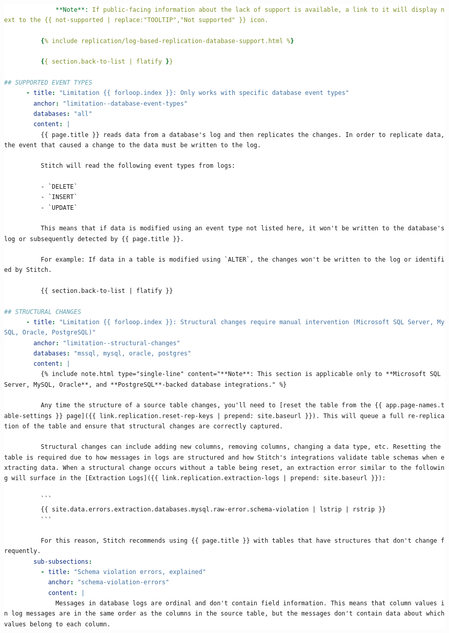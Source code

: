 ```yaml
              **Note**: If public-facing information about the lack of support is available, a link to it will display next to the {{ not-supported | replace:"TOOLTIP","Not supported" }} icon.

          {% include replication/log-based-replication-database-support.html %}

          {{ section.back-to-list | flatify }}

## SUPPORTED EVENT TYPES
      - title: "Limitation {{ forloop.index }}: Only works with specific database event types"
        anchor: "limitation--database-event-types"
        databases: "all"
        content: |
          {{ page.title }} reads data from a database's log and then replicates the changes. In order to replicate data, the event that caused a change to the data must be written to the log.

          Stitch will read the following event types from logs:

          - `DELETE`
          - `INSERT`
          - `UPDATE`

          This means that if data is modified using an event type not listed here, it won't be written to the database's log or subsequently detected by {{ page.title }}.

          For example: If data in a table is modified using `ALTER`, the changes won't be written to the log or identified by Stitch.

          {{ section.back-to-list | flatify }}

## STRUCTURAL CHANGES
      - title: "Limitation {{ forloop.index }}: Structural changes require manual intervention (Microsoft SQL Server, MySQL, Oracle, PostgreSQL)"
        anchor: "limitation--structural-changes"
        databases: "mssql, mysql, oracle, postgres"
        content: |
          {% include note.html type="single-line" content="**Note**: This section is applicable only to **Microsoft SQL Server, MySQL, Oracle**, and **PostgreSQL**-backed database integrations." %}

          Any time the structure of a source table changes, you'll need to [reset the table from the {{ app.page-names.table-settings }} page]({{ link.replication.reset-rep-keys | prepend: site.baseurl }}). This will queue a full re-replication of the table and ensure that structural changes are correctly captured.

          Structural changes can include adding new columns, removing columns, changing a data type, etc. Resetting the table is required due to how messages in logs are structured and how Stitch's integrations validate table schemas when extracting data. When a structural change occurs without a table being reset, an extraction error similar to the following will surface in the [Extraction Logs]({{ link.replication.extraction-logs | prepend: site.baseurl }}):

          ```
          {{ site.data.errors.extraction.databases.mysql.raw-error.schema-violation | lstrip | rstrip }}
          ```

          For this reason, Stitch recommends using {{ page.title }} with tables that have structures that don't change frequently.
        sub-subsections:
          - title: "Schema violation errors, explained"
            anchor: "schema-violation-errors"
            content: |
              Messages in database logs are ordinal and don't contain field information. This means that column values in log messages are in the same order as the columns in the source table, but the messages don't contain data about which values belong to each column.
```